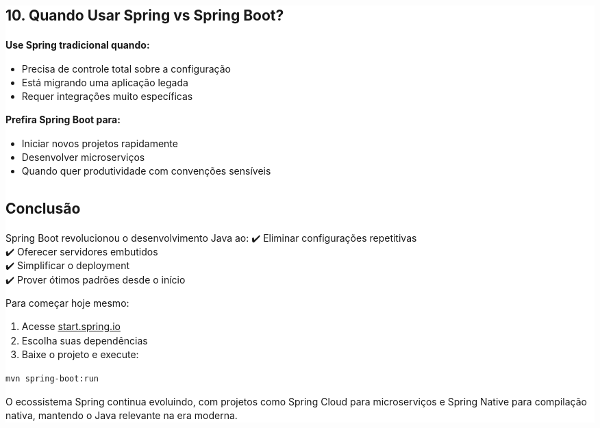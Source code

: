 ## **10. Quando Usar Spring vs Spring Boot?**

**Use Spring tradicional quando:**
- Precisa de controle total sobre a configuração
- Está migrando uma aplicação legada
- Requer integrações muito específicas

**Prefira Spring Boot para:**
- Iniciar novos projetos rapidamente
- Desenvolver microserviços
- Quando quer produtividade com convenções sensíveis

## **Conclusão**
Spring Boot revolucionou o desenvolvimento Java ao:
✔️ Eliminar configurações repetitivas  
✔️ Oferecer servidores embutidos  
✔️ Simplificar o deployment  
✔️ Prover ótimos padrões desde o início  

Para começar hoje mesmo:
1. Acesse [start.spring.io](https://start.spring.io/)
2. Escolha suas dependências
3. Baixe o projeto e execute:
```bash
mvn spring-boot:run
``` 

O ecossistema Spring continua evoluindo, com projetos como Spring Cloud para microserviços e Spring Native para compilação nativa, mantendo o Java relevante na era moderna.
